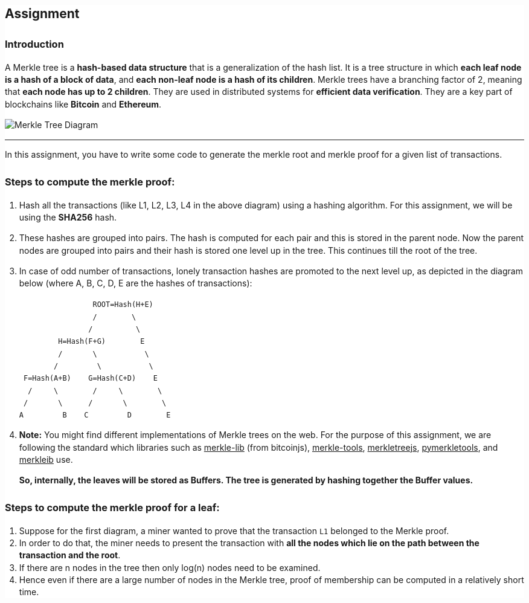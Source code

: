 ## Assignment

### Introduction

A Merkle tree is a **hash-based data structure** that is a generalization of the hash list. It is a tree structure in which **each leaf node is a hash of a block of data**, and **each non-leaf node is a hash of its children**. Merkle trees have a branching factor of 2, meaning that **each node has up to 2 children**. They are used in distributed systems for **efficient data verification**. They are a key part of blockchains like **Bitcoin** and **Ethereum**.

<img  src="https://upload.wikimedia.org/wikipedia/commons/thumb/9/95/Hash_Tree.svg/1920px-Hash_Tree.svg.png"  alt="Merkle Tree Diagram"  width="60%"/>

---

In this assignment, you have to write some code to generate the merkle root and merkle proof for a given list of transactions.

### Steps to compute the merkle proof:

1.  Hash all the transactions (like L1, L2, L3, L4 in the above diagram) using a hashing algorithm. For this assignment, we will be using the **SHA256** hash.
1.  These hashes are grouped into pairs. The hash is computed for each pair and this is stored in the parent node. Now the parent nodes are grouped into pairs and their hash is stored one level up in the tree. This continues till the root of the tree.
1.  In case of odd number of transactions, lonely transaction hashes are promoted to the next level up, as depicted in the diagram below (where A, B, C, D, E are the hashes of transactions):

                         ROOT=Hash(H+E)
                         /        \
                        /          \
                 H=Hash(F+G)        E
                 /       \           \
                /         \           \
         F=Hash(A+B)    G=Hash(C+D)    E
          /     \        /     \        \
         /       \      /       \        \
        A         B    C         D        E

1.  **Note:** You might find different implementations of Merkle trees on the web. For the purpose of this assignment, we are following the standard which libraries such as [merkle-lib](https://github.com/bitcoinjs/merkle-lib) (from bitcoinjs), [merkle-tools](https://github.com/Tierion/merkle-tools), [merkletreejs](https://github.com/miguelmota/merkletreejs), [pymerkletools](https://github.com/Tierion/pymerkletools), and [merkleib](https://github.com/vpaliy/merklelib) use.

    **So, internally, the leaves will be stored as Buffers. The tree is generated by hashing together the Buffer values.**

### Steps to compute the merkle proof for a leaf:

1. Suppose for the first diagram, a miner wanted to prove that the transaction `L1` belonged to the Merkle proof.
1. In order to do that, the miner needs to present the transaction with **all the nodes which lie on the path between the transaction and the root**.
1. If there are n nodes in the tree then only log(n) nodes need to be examined.
1. Hence even if there are a large number of nodes in the Merkle tree, proof of membership can be computed in a relatively short time.
